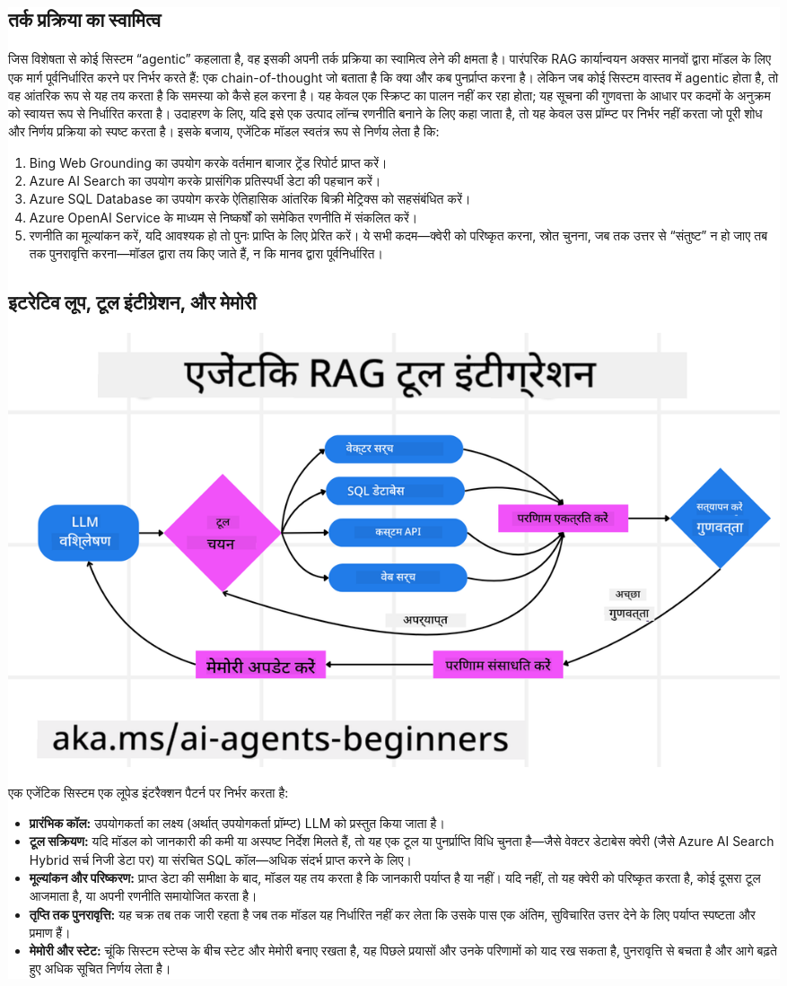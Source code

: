 ## तर्क प्रक्रिया का स्वामित्व

जिस विशेषता से कोई सिस्टम “agentic” कहलाता है, वह इसकी अपनी तर्क प्रक्रिया का स्वामित्व लेने की क्षमता है। पारंपरिक RAG कार्यान्वयन अक्सर मानवों द्वारा मॉडल के लिए एक मार्ग पूर्वनिर्धारित करने पर निर्भर करते हैं: एक chain-of-thought जो बताता है कि क्या और कब पुनर्प्राप्त करना है।
लेकिन जब कोई सिस्टम वास्तव में agentic होता है, तो वह आंतरिक रूप से यह तय करता है कि समस्या को कैसे हल करना है। यह केवल एक स्क्रिप्ट का पालन नहीं कर रहा होता; यह सूचना की गुणवत्ता के आधार पर कदमों के अनुक्रम को स्वायत्त रूप से निर्धारित करता है।
उदाहरण के लिए, यदि इसे एक उत्पाद लॉन्च रणनीति बनाने के लिए कहा जाता है, तो यह केवल उस प्रॉम्प्ट पर निर्भर नहीं करता जो पूरी शोध और निर्णय प्रक्रिया को स्पष्ट करता है। इसके बजाय, एजेंटिक मॉडल स्वतंत्र रूप से निर्णय लेता है कि:

1. Bing Web Grounding का उपयोग करके वर्तमान बाजार ट्रेंड रिपोर्ट प्राप्त करें।
2. Azure AI Search का उपयोग करके प्रासंगिक प्रतिस्पर्धी डेटा की पहचान करें।
3. Azure SQL Database का उपयोग करके ऐतिहासिक आंतरिक बिक्री मेट्रिक्स को सहसंबंधित करें।
4. Azure OpenAI Service के माध्यम से निष्कर्षों को समेकित रणनीति में संकलित करें।
5. रणनीति का मूल्यांकन करें, यदि आवश्यक हो तो पुनः प्राप्ति के लिए प्रेरित करें।
ये सभी कदम—क्वेरी को परिष्कृत करना, स्रोत चुनना, जब तक उत्तर से “संतुष्ट” न हो जाए तब तक पुनरावृत्ति करना—मॉडल द्वारा तय किए जाते हैं, न कि मानव द्वारा पूर्वनिर्धारित।

## इटरेटिव लूप, टूल इंटीग्रेशन, और मेमोरी

![Tool Integration Architecture](../../../translated_images/tool-integration.7b05a923e3278bf1fd2972faa228fb2ac725f166ed084362b031a24bffd26287.hi.png)

एक एजेंटिक सिस्टम एक लूपेड इंटरैक्शन पैटर्न पर निर्भर करता है:

- **प्रारंभिक कॉल:** उपयोगकर्ता का लक्ष्य (अर्थात् उपयोगकर्ता प्रॉम्प्ट) LLM को प्रस्तुत किया जाता है।
- **टूल सक्रियण:** यदि मॉडल को जानकारी की कमी या अस्पष्ट निर्देश मिलते हैं, तो यह एक टूल या पुनर्प्राप्ति विधि चुनता है—जैसे वेक्टर डेटाबेस क्वेरी (जैसे Azure AI Search Hybrid सर्च निजी डेटा पर) या संरचित SQL कॉल—अधिक संदर्भ प्राप्त करने के लिए।
- **मूल्यांकन और परिष्करण:** प्राप्त डेटा की समीक्षा के बाद, मॉडल यह तय करता है कि जानकारी पर्याप्त है या नहीं। यदि नहीं, तो यह क्वेरी को परिष्कृत करता है, कोई दूसरा टूल आजमाता है, या अपनी रणनीति समायोजित करता है।
- **तृप्ति तक पुनरावृत्ति:** यह चक्र तब तक जारी रहता है जब तक मॉडल यह निर्धारित नहीं कर लेता कि उसके पास एक अंतिम, सुविचारित उत्तर देने के लिए पर्याप्त स्पष्टता और प्रमाण हैं।
- **मेमोरी और स्टेट:** चूंकि सिस्टम स्टेप्स के बीच स्टेट और मेमोरी बनाए रखता है, यह पिछले प्रयासों और उनके परिणामों को याद रख सकता है, पुनरावृत्ति से बचता है और आगे बढ़ते हुए अधिक सूचित निर्णय लेता है।
